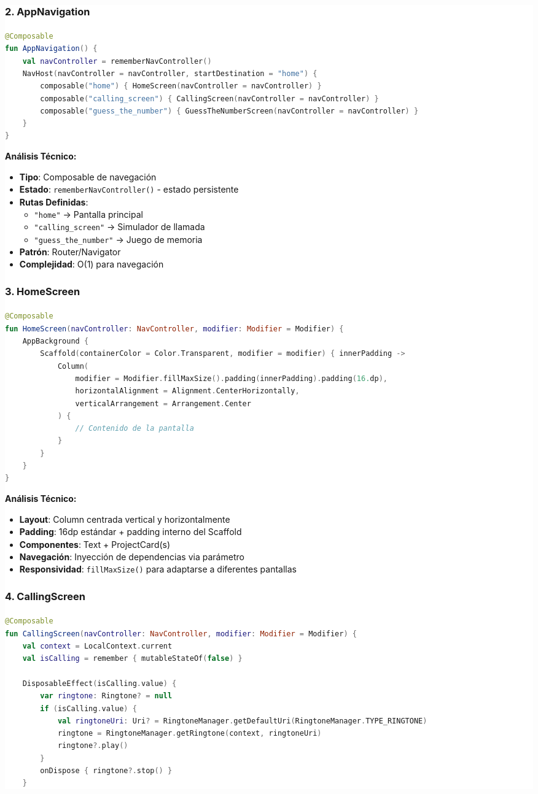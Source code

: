 ### 2. AppNavigation
```kotlin
@Composable
fun AppNavigation() {
    val navController = rememberNavController()
    NavHost(navController = navController, startDestination = "home") {
        composable("home") { HomeScreen(navController = navController) }
        composable("calling_screen") { CallingScreen(navController = navController) }
        composable("guess_the_number") { GuessTheNumberScreen(navController = navController) }
    }
}
```

**Análisis Técnico:**
- **Tipo**: Composable de navegación
- **Estado**: `rememberNavController()` - estado persistente
- **Rutas Definidas**:
  - `"home"` → Pantalla principal
  - `"calling_screen"` → Simulador de llamada
  - `"guess_the_number"` → Juego de memoria
- **Patrón**: Router/Navigator
- **Complejidad**: O(1) para navegación

### 3. HomeScreen
```kotlin
@Composable
fun HomeScreen(navController: NavController, modifier: Modifier = Modifier) {
    AppBackground {
        Scaffold(containerColor = Color.Transparent, modifier = modifier) { innerPadding ->
            Column(
                modifier = Modifier.fillMaxSize().padding(innerPadding).padding(16.dp),
                horizontalAlignment = Alignment.CenterHorizontally,
                verticalArrangement = Arrangement.Center
            ) {
                // Contenido de la pantalla
            }
        }
    }
}
```

**Análisis Técnico:**
- **Layout**: Column centrada vertical y horizontalmente
- **Padding**: 16dp estándar + padding interno del Scaffold
- **Componentes**: Text + ProjectCard(s)
- **Navegación**: Inyección de dependencias via parámetro
- **Responsividad**: `fillMaxSize()` para adaptarse a diferentes pantallas

### 4. CallingScreen
```kotlin
@Composable
fun CallingScreen(navController: NavController, modifier: Modifier = Modifier) {
    val context = LocalContext.current
    val isCalling = remember { mutableStateOf(false) }

    DisposableEffect(isCalling.value) {
        var ringtone: Ringtone? = null
        if (isCalling.value) {
            val ringtoneUri: Uri? = RingtoneManager.getDefaultUri(RingtoneManager.TYPE_RINGTONE)
            ringtone = RingtoneManager.getRingtone(context, ringtoneUri)
            ringtone?.play()
        }
        onDispose { ringtone?.stop() }
    }
```
